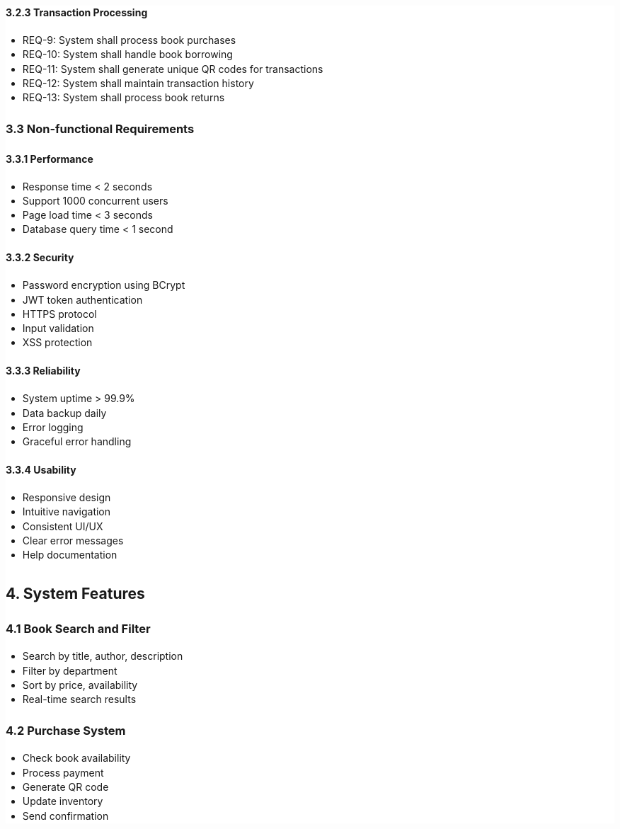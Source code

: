 #### 3.2.3 Transaction Processing
- REQ-9: System shall process book purchases
- REQ-10: System shall handle book borrowing
- REQ-11: System shall generate unique QR codes for transactions
- REQ-12: System shall maintain transaction history
- REQ-13: System shall process book returns

### 3.3 Non-functional Requirements

#### 3.3.1 Performance
- Response time < 2 seconds
- Support 1000 concurrent users
- Page load time < 3 seconds
- Database query time < 1 second

#### 3.3.2 Security
- Password encryption using BCrypt
- JWT token authentication
- HTTPS protocol
- Input validation
- XSS protection

#### 3.3.3 Reliability
- System uptime > 99.9%
- Data backup daily
- Error logging
- Graceful error handling

#### 3.3.4 Usability
- Responsive design
- Intuitive navigation
- Consistent UI/UX
- Clear error messages
- Help documentation

## 4. System Features

### 4.1 Book Search and Filter
- Search by title, author, description
- Filter by department
- Sort by price, availability
- Real-time search results

### 4.2 Purchase System
- Check book availability
- Process payment
- Generate QR code
- Update inventory
- Send confirmation
